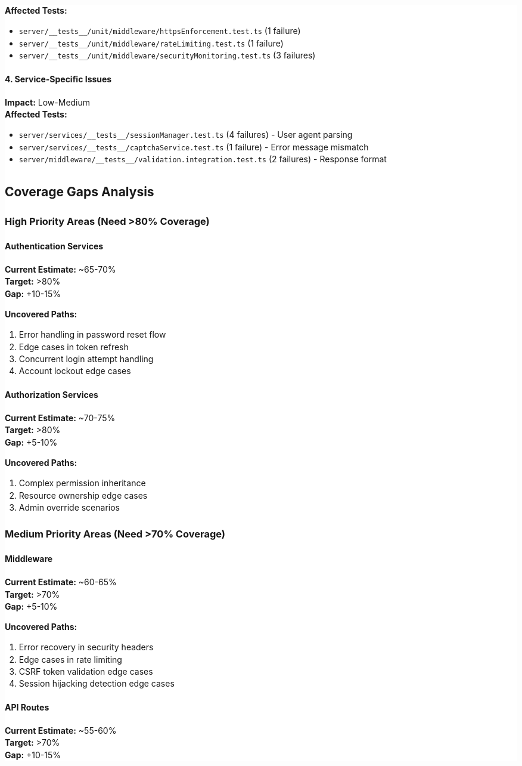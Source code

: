 **Affected Tests:**
- `server/__tests__/unit/middleware/httpsEnforcement.test.ts` (1 failure)
- `server/__tests__/unit/middleware/rateLimiting.test.ts` (1 failure)
- `server/__tests__/unit/middleware/securityMonitoring.test.ts` (3 failures)

#### 4. Service-Specific Issues
**Impact:** Low-Medium  
**Affected Tests:**
- `server/services/__tests__/sessionManager.test.ts` (4 failures) - User agent parsing
- `server/services/__tests__/captchaService.test.ts` (1 failure) - Error message mismatch
- `server/middleware/__tests__/validation.integration.test.ts` (2 failures) - Response format

## Coverage Gaps Analysis

### High Priority Areas (Need >80% Coverage)

#### Authentication Services
**Current Estimate:** ~65-70%  
**Target:** >80%  
**Gap:** +10-15%

**Uncovered Paths:**
1. Error handling in password reset flow
2. Edge cases in token refresh
3. Concurrent login attempt handling
4. Account lockout edge cases

#### Authorization Services  
**Current Estimate:** ~70-75%  
**Target:** >80%  
**Gap:** +5-10%

**Uncovered Paths:**
1. Complex permission inheritance
2. Resource ownership edge cases
3. Admin override scenarios

### Medium Priority Areas (Need >70% Coverage)

#### Middleware
**Current Estimate:** ~60-65%  
**Target:** >70%  
**Gap:** +5-10%

**Uncovered Paths:**
1. Error recovery in security headers
2. Edge cases in rate limiting
3. CSRF token validation edge cases
4. Session hijacking detection edge cases

#### API Routes
**Current Estimate:** ~55-60%  
**Target:** >70%  
**Gap:** +10-15%
